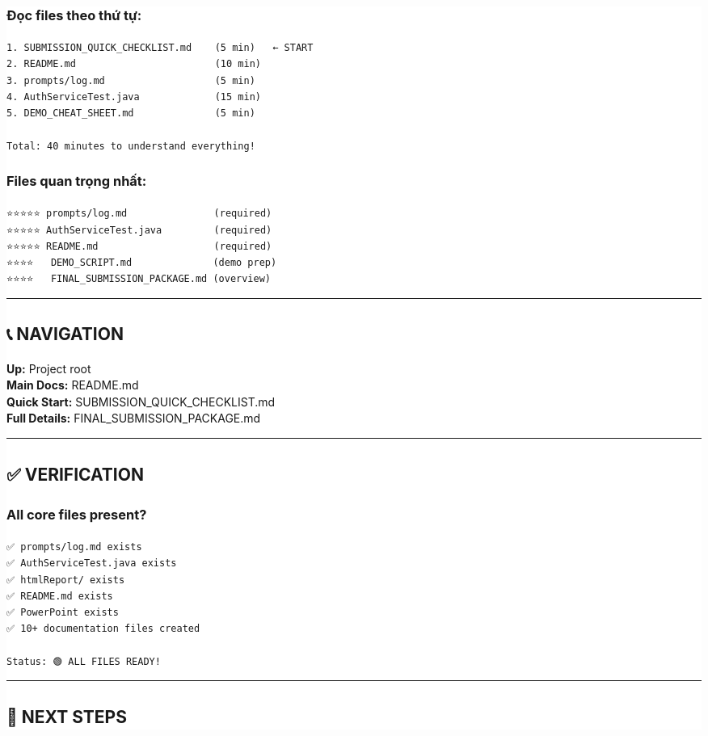 ### Đọc files theo thứ tự:

```
1. SUBMISSION_QUICK_CHECKLIST.md    (5 min)   ← START
2. README.md                        (10 min)
3. prompts/log.md                   (5 min)
4. AuthServiceTest.java             (15 min)
5. DEMO_CHEAT_SHEET.md              (5 min)

Total: 40 minutes to understand everything!
```

### Files quan trọng nhất:

```
⭐⭐⭐⭐⭐ prompts/log.md               (required)
⭐⭐⭐⭐⭐ AuthServiceTest.java         (required)
⭐⭐⭐⭐⭐ README.md                    (required)
⭐⭐⭐⭐   DEMO_SCRIPT.md              (demo prep)
⭐⭐⭐⭐   FINAL_SUBMISSION_PACKAGE.md (overview)
```

---

## 📞 NAVIGATION

**Up:** Project root  
**Main Docs:** README.md  
**Quick Start:** SUBMISSION_QUICK_CHECKLIST.md  
**Full Details:** FINAL_SUBMISSION_PACKAGE.md

---

## ✅ VERIFICATION

### All core files present?

```
✅ prompts/log.md exists
✅ AuthServiceTest.java exists
✅ htmlReport/ exists
✅ README.md exists
✅ PowerPoint exists
✅ 10+ documentation files created

Status: 🟢 ALL FILES READY!
```

---

## 🎯 NEXT STEPS

